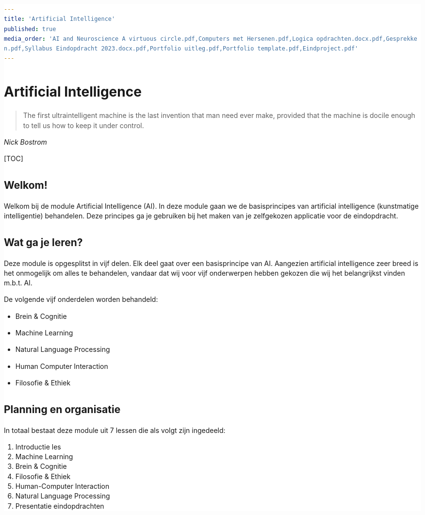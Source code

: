 ```yaml
---
title: 'Artificial Intelligence'
published: true
media_order: 'AI and Neuroscience A virtuous circle.pdf,Computers met Hersenen.pdf,Logica opdrachten.docx.pdf,Gesprekken.pdf,Syllabus Eindopdracht 2023.docx.pdf,Portfolio uitleg.pdf,Portfolio template.pdf,Eindproject.pdf'
---
```


# Artificial Intelligence
> 
> The first ultraintelligent machine is the last invention that man need ever make, provided that the machine is docile enough to tell us how to keep it under control.

*Nick Bostrom*

[TOC]

## Welkom!

Welkom bij de module Artificial Intelligence (AI). In deze module gaan we de basisprincipes van artificial intelligence (kunstmatige intelligentie) behandelen. Deze principes ga je gebruiken bij het maken van je zelfgekozen applicatie voor de eindopdracht.

## Wat ga je leren?

Deze module is opgesplitst in vijf delen. Elk deel gaat over een basisprincipe van AI. Aangezien artificial intelligence zeer breed is het onmogelijk om alles te behandelen, vandaar dat wij voor vijf onderwerpen hebben gekozen die wij het belangrijkst vinden m.b.t. AI.

De volgende vijf onderdelen worden behandeld:

* Brein & Cognitie

* Machine Learning

* Natural Language Processing

* Human Computer Interaction

* Filosofie & Ethiek

## Planning en organisatie

In totaal bestaat deze module uit 7 lessen die als volgt zijn ingedeeld:
1. Introductie les
2. Machine Learning
3. Brein & Cognitie
4. Filosofie & Ethiek
5. Human-Computer Interaction
6. Natural Language Processing
7. Presentatie eindopdrachten

